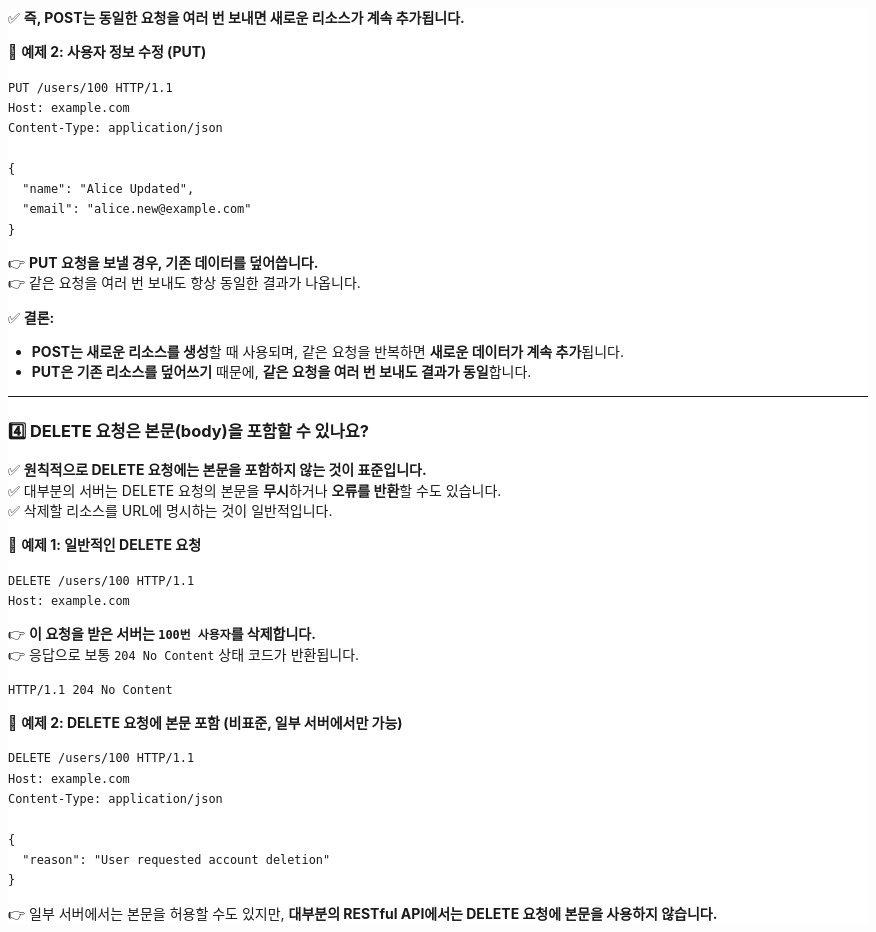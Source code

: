 ✅ **즉, POST는 동일한 요청을 여러 번 보내면 새로운 리소스가 계속 추가됩니다.**

📌 **예제 2: 사용자 정보 수정 (PUT)**

```http
PUT /users/100 HTTP/1.1
Host: example.com
Content-Type: application/json

{
  "name": "Alice Updated",
  "email": "alice.new@example.com"
}
```

👉 **PUT 요청을 보낼 경우, 기존 데이터를 덮어씁니다.**  
👉 같은 요청을 여러 번 보내도 항상 동일한 결과가 나옵니다.

✅ **결론:**

- **POST는 새로운 리소스를 생성**할 때 사용되며, 같은 요청을 반복하면 **새로운 데이터가 계속 추가**됩니다.
- **PUT은 기존 리소스를 덮어쓰기** 때문에, **같은 요청을 여러 번 보내도 결과가 동일**합니다.

---

### **4️⃣ DELETE 요청은 본문(body)을 포함할 수 있나요?**

✅ **원칙적으로 DELETE 요청에는 본문을 포함하지 않는 것이 표준입니다.**  
✅ 대부분의 서버는 DELETE 요청의 본문을 **무시**하거나 **오류를 반환**할 수도 있습니다.  
✅ 삭제할 리소스를 URL에 명시하는 것이 일반적입니다.

📌 **예제 1: 일반적인 DELETE 요청**

```http
DELETE /users/100 HTTP/1.1
Host: example.com
```

👉 **이 요청을 받은 서버는 `100번 사용자`를 삭제합니다.**  
👉 응답으로 보통 `204 No Content` 상태 코드가 반환됩니다.

```http
HTTP/1.1 204 No Content
```

📌 **예제 2: DELETE 요청에 본문 포함 (비표준, 일부 서버에서만 가능)**

```http
DELETE /users/100 HTTP/1.1
Host: example.com
Content-Type: application/json

{
  "reason": "User requested account deletion"
}
```

👉 일부 서버에서는 본문을 허용할 수도 있지만, **대부분의 RESTful API에서는 DELETE 요청에 본문을 사용하지 않습니다.**
